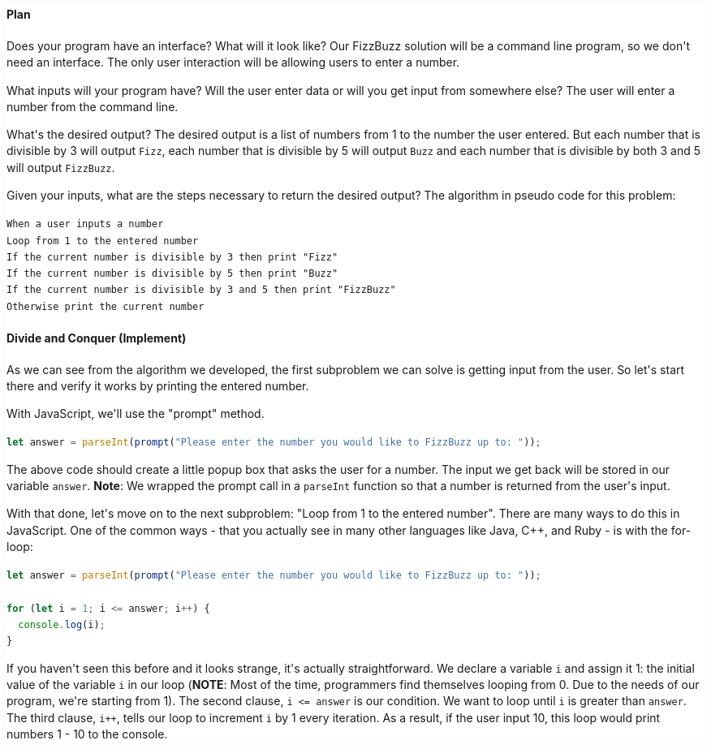 #### Plan
Does your program have an interface? What will it look like?
Our FizzBuzz solution will be a command line program, so we don't need an interface. The only user interaction will be allowing users to enter a number.

What inputs will your program have? Will the user enter data or will you get input from somewhere else?
The user will enter a number from the command line.

What's the desired output?
The desired output is a list of numbers from 1 to the number the user entered. But each number that is divisible by 3 will output `Fizz`, each number that is divisible by 5 will output `Buzz` and each number that is divisible by both 3 and 5 will output `FizzBuzz`.

Given your inputs, what are the steps necessary to return the desired output?
The algorithm in pseudo code for this problem:

~~~
When a user inputs a number
Loop from 1 to the entered number
If the current number is divisible by 3 then print "Fizz"
If the current number is divisible by 5 then print "Buzz"
If the current number is divisible by 3 and 5 then print "FizzBuzz"
Otherwise print the current number
~~~

#### Divide and Conquer (Implement)
As we can see from the algorithm we developed, the first subproblem we can solve is getting input from the user. So let's start there and verify it works by printing the entered number.

With JavaScript, we'll use the "prompt" method.

~~~javascript
let answer = parseInt(prompt("Please enter the number you would like to FizzBuzz up to: "));
~~~

The above code should create a little popup box that asks the user for a number. The input we get back will be stored in our variable `answer`. **Note**: We wrapped the prompt call in a `parseInt` function so that a number is returned from the user's input.

With that done, let's move on to the next subproblem: "Loop from 1 to the entered number". There are many ways to do this in JavaScript. One of the common ways - that you actually see in many other languages like Java, C++, and Ruby - is with the for-loop:

~~~javascript
let answer = parseInt(prompt("Please enter the number you would like to FizzBuzz up to: "));

for (let i = 1; i <= answer; i++) {
  console.log(i);
}
~~~

If you haven't seen this before and it looks strange, it's actually straightforward. We declare a variable `i` and assign it 1: the initial value of the variable `i` in our loop (**NOTE**: Most of the time, programmers find themselves looping from 0. Due to the needs of our program, we're starting from 1). The second clause, `i <= answer` is our condition. We want to loop until `i` is greater than `answer`. The third clause, `i++`, tells our loop to increment `i` by 1 every iteration. As a result, if the user input 10, this loop would print numbers 1 - 10 to the console.
